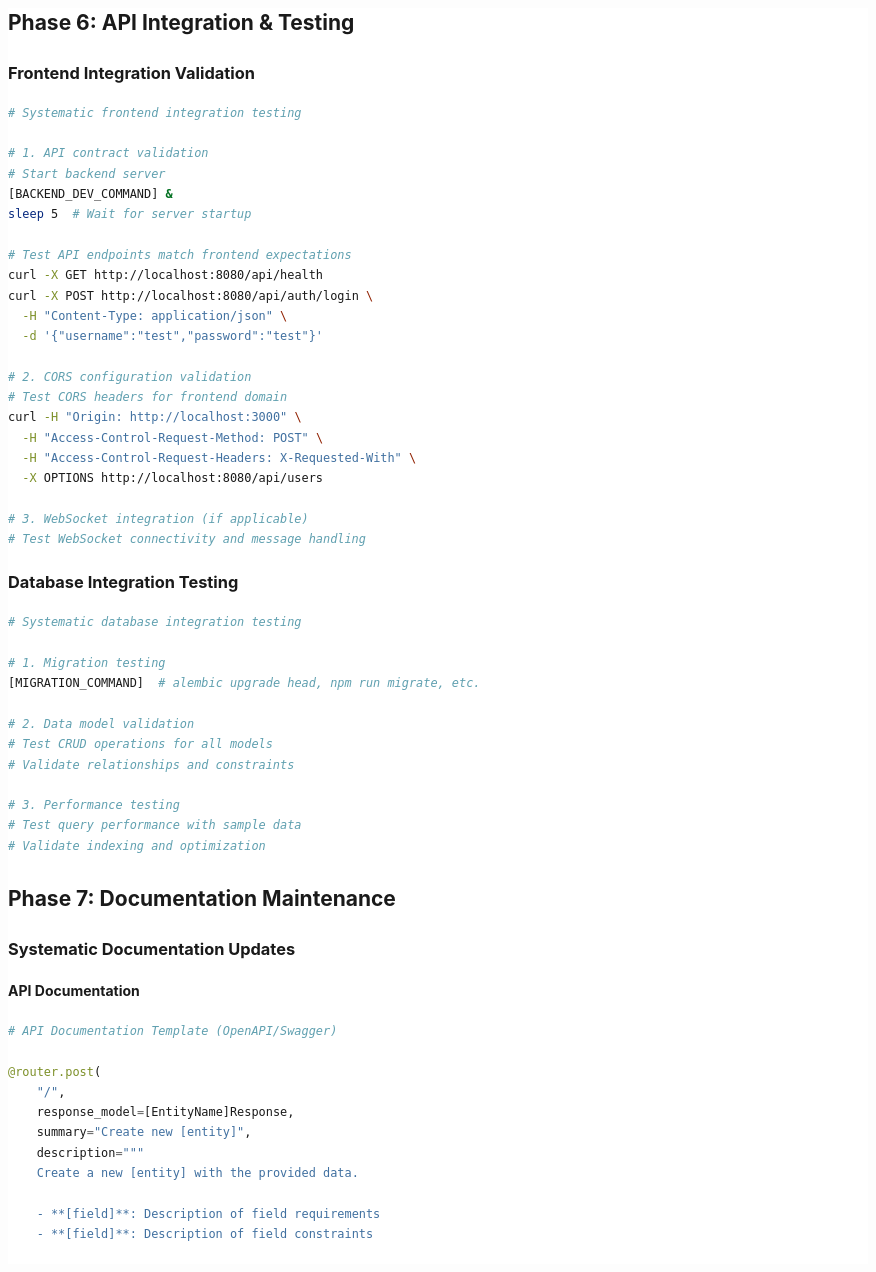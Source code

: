 ## Phase 6: API Integration & Testing

### Frontend Integration Validation
```bash
# Systematic frontend integration testing

# 1. API contract validation
# Start backend server
[BACKEND_DEV_COMMAND] &
sleep 5  # Wait for server startup

# Test API endpoints match frontend expectations
curl -X GET http://localhost:8080/api/health
curl -X POST http://localhost:8080/api/auth/login \
  -H "Content-Type: application/json" \
  -d '{"username":"test","password":"test"}'

# 2. CORS configuration validation
# Test CORS headers for frontend domain
curl -H "Origin: http://localhost:3000" \
  -H "Access-Control-Request-Method: POST" \
  -H "Access-Control-Request-Headers: X-Requested-With" \
  -X OPTIONS http://localhost:8080/api/users

# 3. WebSocket integration (if applicable)
# Test WebSocket connectivity and message handling
```

### Database Integration Testing
```bash
# Systematic database integration testing

# 1. Migration testing
[MIGRATION_COMMAND]  # alembic upgrade head, npm run migrate, etc.

# 2. Data model validation
# Test CRUD operations for all models
# Validate relationships and constraints

# 3. Performance testing
# Test query performance with sample data
# Validate indexing and optimization
```

## Phase 7: Documentation Maintenance

### Systematic Documentation Updates

#### API Documentation
```python
# API Documentation Template (OpenAPI/Swagger)

@router.post(
    "/",
    response_model=[EntityName]Response,
    summary="Create new [entity]",
    description="""
    Create a new [entity] with the provided data.
    
    - **[field]**: Description of field requirements
    - **[field]**: Description of field constraints
    
```